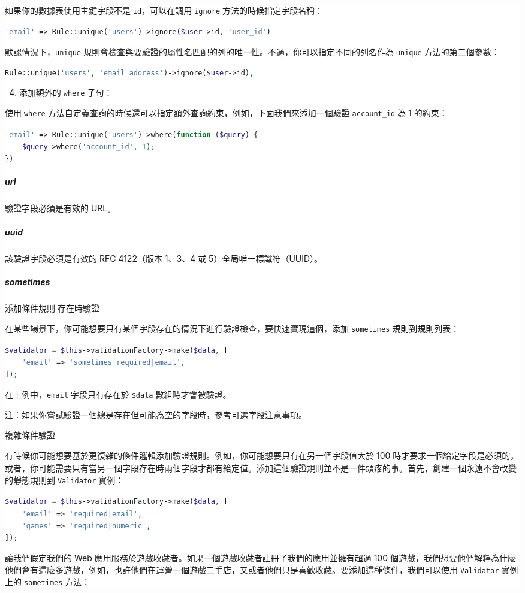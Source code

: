 如果你的數據表使用主鍵字段不是 `id`，可以在調用 `ignore` 方法的時候指定字段名稱：

```php
'email' => Rule::unique('users')->ignore($user->id, 'user_id')
```

默認情況下，`unique` 規則會檢查與要驗證的屬性名匹配的列的唯一性。不過，你可以指定不同的列名作為 `unique` 方法的第二個參數：

```php
Rule::unique('users', 'email_address')->ignore($user->id),
```

4. 添加額外的 `where` 子句：

使用 `where` 方法自定義查詢的時候還可以指定額外查詢約束，例如，下面我們來添加一個驗證 `account_id` 為 1 的約束：

```php
'email' => Rule::unique('users')->where(function ($query) {
    $query->where('account_id', 1);
})
```

##### url

驗證字段必須是有效的 URL。

##### uuid

該驗證字段必須是有效的 RFC 4122（版本 1、3、4 或 5）全局唯一標識符（UUID）。

##### sometimes

添加條件規則
存在時驗證

在某些場景下，你可能想要只有某個字段存在的情況下進行驗證檢查，要快速實現這個，添加 `sometimes` 規則到規則列表：

```php
$validator = $this->validationFactory->make($data, [
    'email' => 'sometimes|required|email',
]);
```

在上例中，`email` 字段只有存在於 `$data` 數組時才會被驗證。

注：如果你嘗試驗證一個總是存在但可能為空的字段時，參考可選字段注意事項。

複雜條件驗證

有時候你可能想要基於更復雜的條件邏輯添加驗證規則。例如，你可能想要只有在另一個字段值大於 100 時才要求一個給定字段是必須的，或者，你可能需要只有當另一個字段存在時兩個字段才都有給定值。添加這個驗證規則並不是一件頭疼的事。首先，創建一個永遠不會改變的靜態規則到 `Validator` 實例：

```php
$validator = $this->validationFactory->make($data, [
    'email' => 'required|email',
    'games' => 'required|numeric',
]);
```

讓我們假定我們的 Web 應用服務於遊戲收藏者。如果一個遊戲收藏者註冊了我們的應用並擁有超過 100 個遊戲，我們想要他們解釋為什麼他們會有這麼多遊戲，例如，也許他們在運營一個遊戲二手店，又或者他們只是喜歡收藏。要添加這種條件，我們可以使用 `Validator` 實例上的 `sometimes` 方法：
